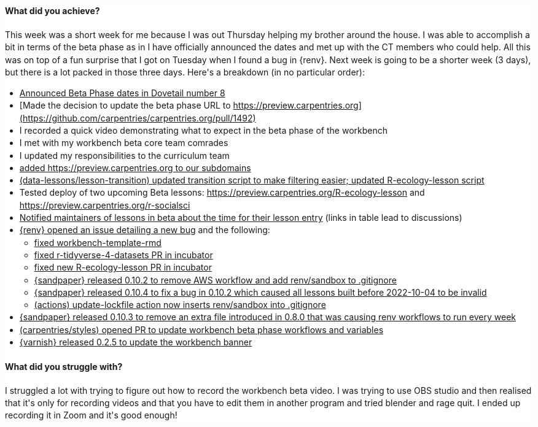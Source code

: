 #### What did you achieve?

This week was a short week for me because I was out Thursday helping my brother around the house.
I was able to accomplish a bit in terms of the beta phase as in I have officially announced the dates and met up with the CT members who could help.
All this was on top of a fun surprise that I got on Tuesday when I found a bug in {renv}.
Next week is going to be a shorter week (3 days), but there is a lot packed in those three days. 
Here's a breakdown (in no particular order):

 - [Announced Beta Phase dates in Dovetail number 8](https://carpentries.org/blog/2022/10/dovetail-008/)
 - [Made the decision to update the beta phase URL to https://preview.carpentries.org](https://github.com/carpentries/carpentries.org/pull/1492)
 - I recorded a quick video demonstrating what to expect in the beta phase of the workbench
 - I met with my workbench beta core team comrades
 - I updated my responsibilities to the curriculum team
 - [added https://preview.carpentries.org to our subdomains](https://github.com/carpentries/carpentries.org/pull/1492)
 - [(data-lessons/lesson-transition) updated transition script to make filtering easier; updated R-ecology-lesson script](https://github.com/data-lessons/lesson-transition/commits?author=zkamvar&since=2022-10-03&until=2022-10-08)
 - Tested deploy of two upcoming Beta lessons: <https://preview.carpentries.org/R-ecology-lesson> and <https://preview.carpentries.org/r-socialsci>
 - [Notified maintainers of lessons in beta about the time for their lesson entry](https://carpentries.github.io/workbench/beta-phase.html#timeline-lessons-entered-into-workbench-beta) (links in table lead to discussions)
 - [{renv} opened an issue detailing a new bug](https://github.com/rstudio/renv/issues/1088) and the following: 
   - [fixed workbench-template-rmd](https://github.com/carpentries/workbench-template-rmd/commits?author=zkamvar&since=2022-10-03&until=2022-10-08)
   - [fixed r-tidyverse-4-datasets PR in incubator](https://github.com/rstudio/renv/issues/1088)
   - [fixed new R-ecology-lesson PR in incubator](https://github.com/carpentries-incubator/R-ecology-lesson/pull/18#issuecomment-1268615243)
   - [{sandpaper} released 0.10.2 to remove AWS workflow and add renv/sandbox to .gitignore](https://github.com/carpentries/sandpaper/pull/343)
   - [{sandpaper} released 0.10.4 to fix a bug in 0.10.2 which caused all lessons built before 2022-10-04 to be invalid](https://github.com/carpentries/sandpaper/pull/348)
   - [(actions) update-lockfile action now inserts renv/sandbox into .gitignore](https://github.com/carpentries/actions/releases/tag/v0.12.2)
 - [{sandpaper} released 0.10.3 to remove an extra file introduced in 0.8.0 that was causing renv workflows to run every week](https://github.com/carpentries/sandpaper/pull/346)
 - [(carpentries/styles) opened PR to update workbench beta phase workflows and variables](https://github.com/carpentries/styles/pull/639)
 - [{varnish} released 0.2.5 to update the workbench banner](https://github.com/carpentries/varnish/pull/61)

#### What did you struggle with?

I struggled a lot with trying to figure out how to record the workbench beta
video. I was trying to use OBS studio and then realised that it's only for
recording videos and that you have to edit them in another program and tried
blender and rage quit. I ended up recording it in Zoom and it's good enough!

